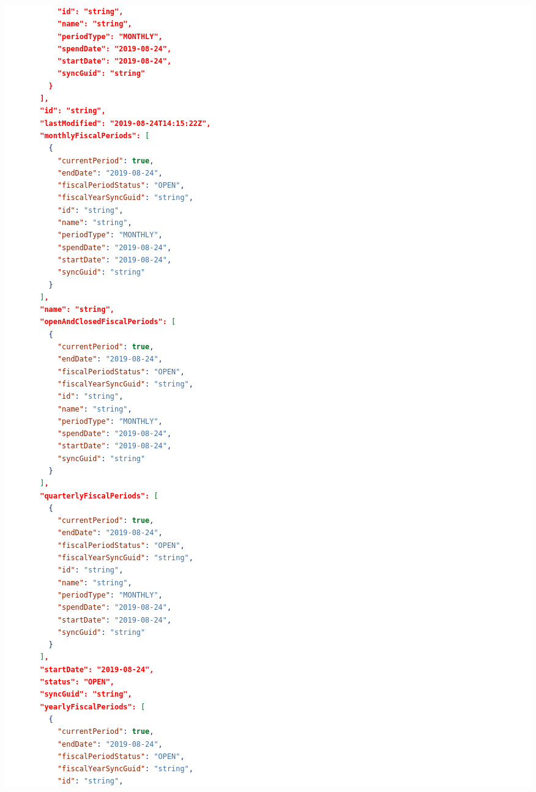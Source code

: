 ```json
            "id": "string",
            "name": "string",
            "periodType": "MONTHLY",
            "spendDate": "2019-08-24",
            "startDate": "2019-08-24",
            "syncGuid": "string"
          }
        ],
        "id": "string",
        "lastModified": "2019-08-24T14:15:22Z",
        "monthlyFiscalPeriods": [
          {
            "currentPeriod": true,
            "endDate": "2019-08-24",
            "fiscalPeriodStatus": "OPEN",
            "fiscalYearSyncGuid": "string",
            "id": "string",
            "name": "string",
            "periodType": "MONTHLY",
            "spendDate": "2019-08-24",
            "startDate": "2019-08-24",
            "syncGuid": "string"
          }
        ],
        "name": "string",
        "openAndClosedFiscalPeriods": [
          {
            "currentPeriod": true,
            "endDate": "2019-08-24",
            "fiscalPeriodStatus": "OPEN",
            "fiscalYearSyncGuid": "string",
            "id": "string",
            "name": "string",
            "periodType": "MONTHLY",
            "spendDate": "2019-08-24",
            "startDate": "2019-08-24",
            "syncGuid": "string"
          }
        ],
        "quarterlyFiscalPeriods": [
          {
            "currentPeriod": true,
            "endDate": "2019-08-24",
            "fiscalPeriodStatus": "OPEN",
            "fiscalYearSyncGuid": "string",
            "id": "string",
            "name": "string",
            "periodType": "MONTHLY",
            "spendDate": "2019-08-24",
            "startDate": "2019-08-24",
            "syncGuid": "string"
          }
        ],
        "startDate": "2019-08-24",
        "status": "OPEN",
        "syncGuid": "string",
        "yearlyFiscalPeriods": [
          {
            "currentPeriod": true,
            "endDate": "2019-08-24",
            "fiscalPeriodStatus": "OPEN",
            "fiscalYearSyncGuid": "string",
            "id": "string",
```